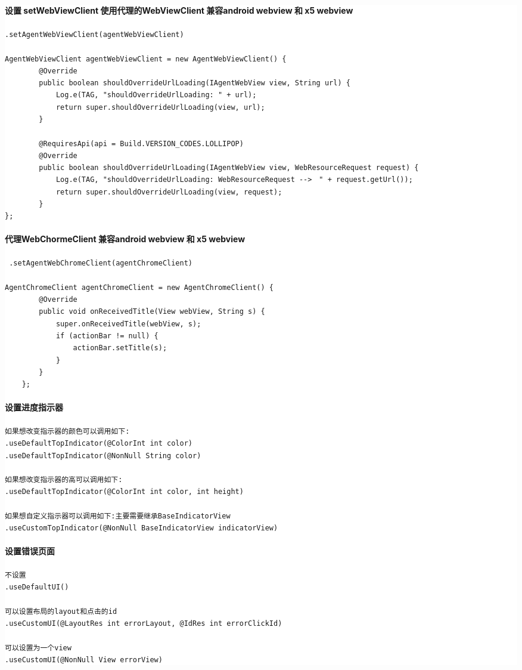 #### 设置 setWebViewClient 使用代理的WebViewClient 兼容android webview 和 x5 webview
```
.setAgentWebViewClient(agentWebViewClient)

AgentWebViewClient agentWebViewClient = new AgentWebViewClient() {
        @Override
        public boolean shouldOverrideUrlLoading(IAgentWebView view, String url) {
            Log.e(TAG, "shouldOverrideUrlLoading: " + url);
            return super.shouldOverrideUrlLoading(view, url);
        }

        @RequiresApi(api = Build.VERSION_CODES.LOLLIPOP)
        @Override
        public boolean shouldOverrideUrlLoading(IAgentWebView view, WebResourceRequest request) {
            Log.e(TAG, "shouldOverrideUrlLoading: WebResourceRequest -->　" + request.getUrl());
            return super.shouldOverrideUrlLoading(view, request);
        }
};
```

#### 代理WebChormeClient 兼容android webview 和 x5 webview
```
 .setAgentWebChromeClient(agentChromeClient)

AgentChromeClient agentChromeClient = new AgentChromeClient() {
        @Override
        public void onReceivedTitle(View webView, String s) {
            super.onReceivedTitle(webView, s);
            if (actionBar != null) {
                actionBar.setTitle(s);
            }
        }
    };
```

#### 设置进度指示器
```
如果想改变指示器的颜色可以调用如下:
.useDefaultTopIndicator(@ColorInt int color)
.useDefaultTopIndicator(@NonNull String color)

如果想改变指示器的高可以调用如下:
.useDefaultTopIndicator(@ColorInt int color, int height)

如果想自定义指示器可以调用如下:主要需要继承BaseIndicatorView
.useCustomTopIndicator(@NonNull BaseIndicatorView indicatorView)
```

#### 设置错误页面
```
不设置
.useDefaultUI()

可以设置布局的layout和点击的id
.useCustomUI(@LayoutRes int errorLayout, @IdRes int errorClickId)

可以设置为一个view
.useCustomUI(@NonNull View errorView)
```
